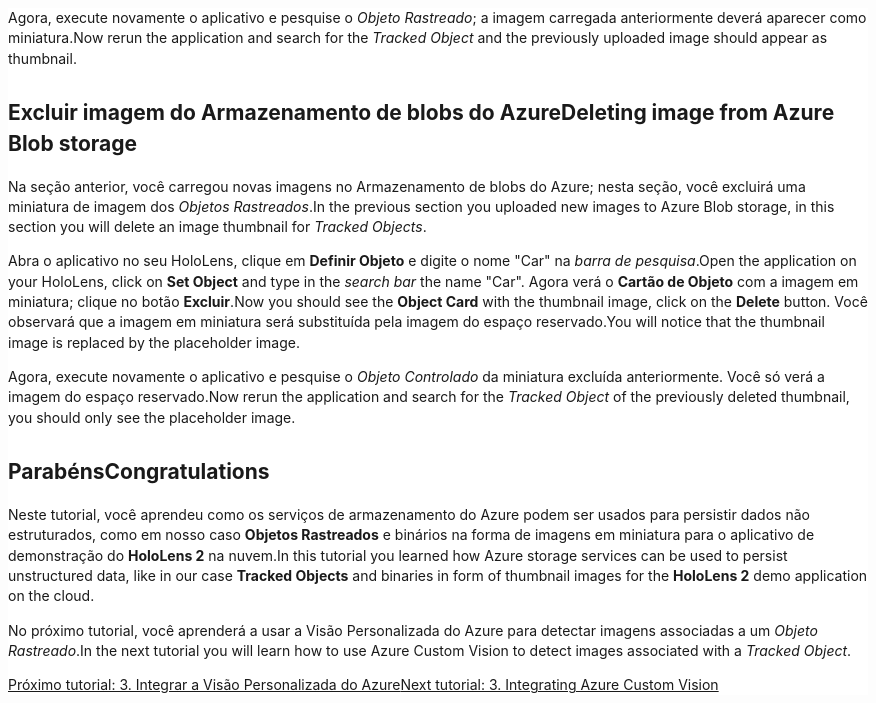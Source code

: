 <span data-ttu-id="8310f-164">Agora, execute novamente o aplicativo e pesquise o *Objeto Rastreado*; a imagem carregada anteriormente deverá aparecer como miniatura.</span><span class="sxs-lookup"><span data-stu-id="8310f-164">Now rerun the application and search for the *Tracked Object* and the previously uploaded image should appear as thumbnail.</span></span>

## <a name="deleting-image-from-azure-blob-storage"></a><span data-ttu-id="8310f-165">Excluir imagem do Armazenamento de blobs do Azure</span><span class="sxs-lookup"><span data-stu-id="8310f-165">Deleting image from Azure Blob storage</span></span>

<span data-ttu-id="8310f-166">Na seção anterior, você carregou novas imagens no Armazenamento de blobs do Azure; nesta seção, você excluirá uma miniatura de imagem dos *Objetos Rastreados*.</span><span class="sxs-lookup"><span data-stu-id="8310f-166">In the previous section you uploaded new images to Azure Blob storage, in this section you will delete an image thumbnail for *Tracked Objects*.</span></span>

<span data-ttu-id="8310f-167">Abra o aplicativo no seu HoloLens, clique em **Definir Objeto** e digite o nome "Car" na *barra de pesquisa*.</span><span class="sxs-lookup"><span data-stu-id="8310f-167">Open the application on your HoloLens, click on **Set Object** and type in the *search bar* the name "Car".</span></span> <span data-ttu-id="8310f-168">Agora verá o **Cartão de Objeto** com a imagem em miniatura; clique no botão **Excluir**.</span><span class="sxs-lookup"><span data-stu-id="8310f-168">Now you should see the **Object Card** with the thumbnail image, click on the **Delete** button.</span></span> <span data-ttu-id="8310f-169">Você observará que a imagem em miniatura será substituída pela imagem do espaço reservado.</span><span class="sxs-lookup"><span data-stu-id="8310f-169">You will notice that the thumbnail image is replaced by the placeholder image.</span></span>

<span data-ttu-id="8310f-170">Agora, execute novamente o aplicativo e pesquise o *Objeto Controlado* da miniatura excluída anteriormente. Você só verá a imagem do espaço reservado.</span><span class="sxs-lookup"><span data-stu-id="8310f-170">Now rerun the application and search for the *Tracked Object* of the previously deleted thumbnail, you should only see the placeholder image.</span></span>

## <a name="congratulations"></a><span data-ttu-id="8310f-171">Parabéns</span><span class="sxs-lookup"><span data-stu-id="8310f-171">Congratulations</span></span>

<span data-ttu-id="8310f-172">Neste tutorial, você aprendeu como os serviços de armazenamento do Azure podem ser usados para persistir dados não estruturados, como em nosso caso **Objetos Rastreados** e binários na forma de imagens em miniatura para o aplicativo de demonstração do **HoloLens 2** na nuvem.</span><span class="sxs-lookup"><span data-stu-id="8310f-172">In this tutorial you learned how Azure storage services can be used to persist unstructured data, like in our case **Tracked Objects** and binaries in form of thumbnail images for the **HoloLens 2** demo application on the cloud.</span></span>

<span data-ttu-id="8310f-173">No próximo tutorial, você aprenderá a usar a Visão Personalizada do Azure para detectar imagens associadas a um *Objeto Rastreado*.</span><span class="sxs-lookup"><span data-stu-id="8310f-173">In the next tutorial you will learn how to use Azure Custom Vision to detect images associated with a *Tracked Object*.</span></span>

[<span data-ttu-id="8310f-174">Próximo tutorial: 3. Integrar a Visão Personalizada do Azure</span><span class="sxs-lookup"><span data-stu-id="8310f-174">Next tutorial: 3. Integrating Azure Custom Vision</span></span>](mr-learning-azure-03.md)
